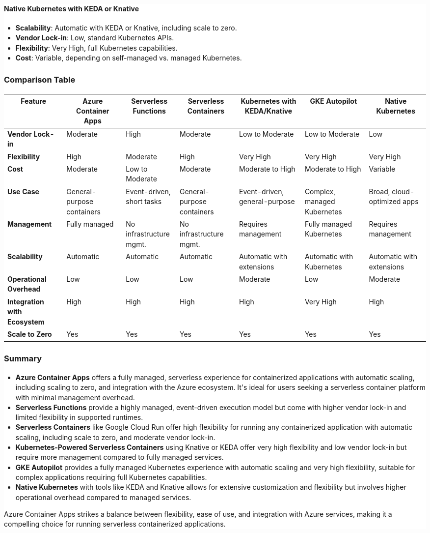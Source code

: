 #### Native Kubernetes with KEDA or Knative
- **Scalability**: Automatic with KEDA or Knative, including scale to zero.
- **Vendor Lock-in**: Low, standard Kubernetes APIs.
- **Flexibility**: Very High, full Kubernetes capabilities.
- **Cost**: Variable, depending on self-managed vs. managed Kubernetes.

### Comparison Table

| Feature                       | Azure Container Apps       | Serverless Functions       | Serverless Containers       | Kubernetes with KEDA/Knative | GKE Autopilot                   | Native Kubernetes               |
|-------------------------------|----------------------------|----------------------------|-----------------------------|------------------------------|--------------------------------|---------------------------------|
| **Vendor Lock-in**            | Moderate                   | High                       | Moderate                    | Low to Moderate              | Low to Moderate                | Low                             |
| **Flexibility**               | High                       | Moderate                   | High                        | Very High                    | Very High                      | Very High                       |
| **Cost**                      | Moderate                   | Low to Moderate            | Moderate                    | Moderate to High             | Moderate to High               | Variable                        |
| **Use Case**                  | General-purpose containers | Event-driven, short tasks  | General-purpose containers  | Event-driven, general-purpose| Complex, managed Kubernetes    | Broad, cloud-optimized apps     |
| **Management**                | Fully managed              | No infrastructure mgmt.    | No infrastructure mgmt.     | Requires management          | Fully managed Kubernetes       | Requires management             |
| **Scalability**               | Automatic                  | Automatic                  | Automatic                   | Automatic with extensions    | Automatic with Kubernetes      | Automatic with extensions       |
| **Operational Overhead**      | Low                        | Low                        | Low                         | Moderate                     | Low                            | Moderate                        |
| **Integration with Ecosystem**| High                       | High                       | High                        | High                         | Very High                      | High                            |
| **Scale to Zero**             | Yes                        | Yes                        | Yes                         | Yes                          | Yes                            | Yes                             |

### Summary

- **Azure Container Apps** offers a fully managed, serverless experience for containerized applications with automatic scaling, including scaling to zero, and integration with the Azure ecosystem. It's ideal for users seeking a serverless container platform with minimal management overhead.
- **Serverless Functions** provide a highly managed, event-driven execution model but come with higher vendor lock-in and limited flexibility in supported runtimes.
- **Serverless Containers** like Google Cloud Run offer high flexibility for running any containerized application with automatic scaling, including scale to zero, and moderate vendor lock-in.
- **Kubernetes-Powered Serverless Containers** using Knative or KEDA offer very high flexibility and low vendor lock-in but require more management compared to fully managed services.
- **GKE Autopilot** provides a fully managed Kubernetes experience with automatic scaling and very high flexibility, suitable for complex applications requiring full Kubernetes capabilities.
- **Native Kubernetes** with tools like KEDA and Knative allows for extensive customization and flexibility but involves higher operational overhead compared to managed services.

Azure Container Apps strikes a balance between flexibility, ease of use, and integration with Azure services, making it a compelling choice for running serverless containerized applications.